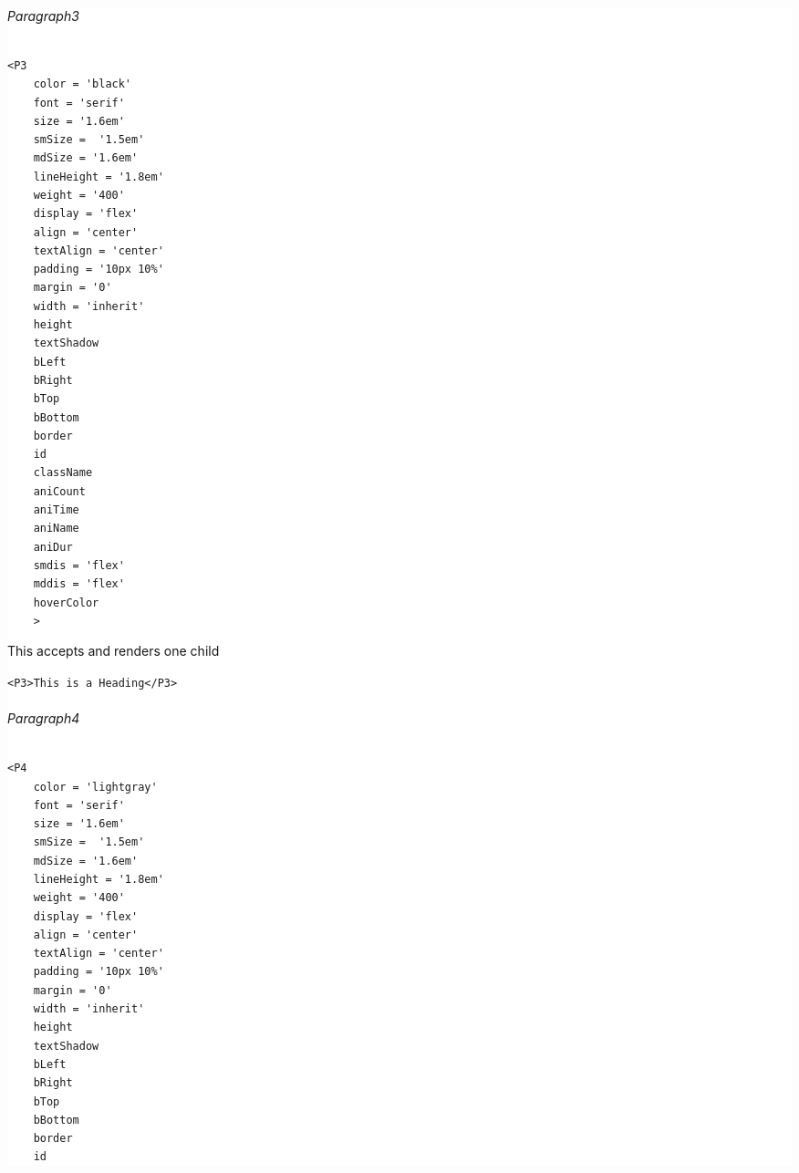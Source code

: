 
###### Paragraph3
```
<P3
    color = 'black'
    font = 'serif'
    size = '1.6em'
    smSize =  '1.5em'
    mdSize = '1.6em'
    lineHeight = '1.8em'
    weight = '400'
    display = 'flex'
    align = 'center'
    textAlign = 'center'
    padding = '10px 10%'
    margin = '0'
    width = 'inherit'
    height
    textShadow
    bLeft
    bRight
    bTop
    bBottom
    border
    id
    className
    aniCount
    aniTime
    aniName
    aniDur
    smdis = 'flex'
    mddis = 'flex'
    hoverColor
    >
```
This accepts and renders one child
```
<P3>This is a Heading</P3>
```


###### Paragraph4
```
<P4
    color = 'lightgray'
    font = 'serif'
    size = '1.6em'
    smSize =  '1.5em'
    mdSize = '1.6em'
    lineHeight = '1.8em'
    weight = '400'
    display = 'flex'
    align = 'center'
    textAlign = 'center'
    padding = '10px 10%'
    margin = '0'
    width = 'inherit'
    height
    textShadow
    bLeft
    bRight
    bTop
    bBottom
    border
    id
```
